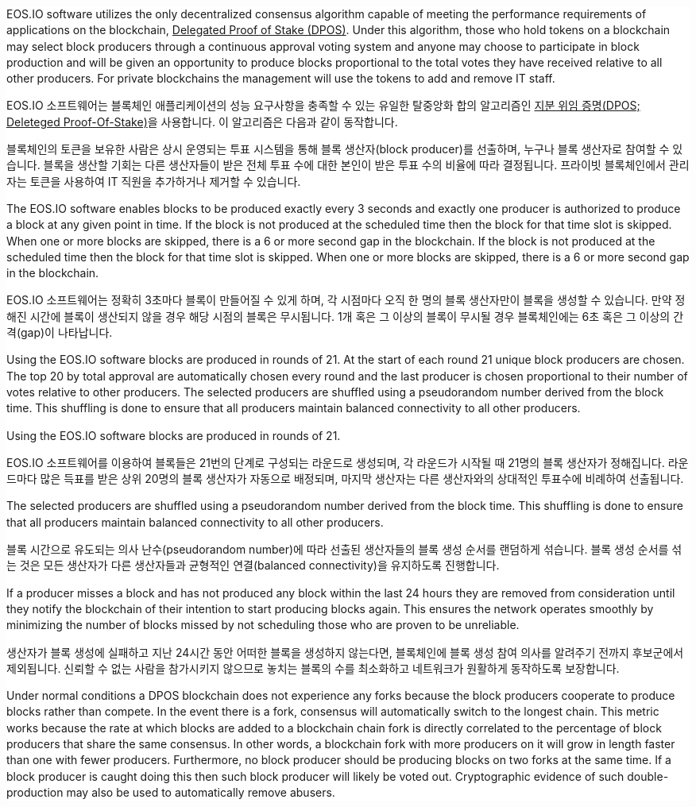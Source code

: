 EOS.IO software utilizes the only decentralized consensus algorithm capable of meeting the performance requirements of applications on the blockchain, [Delegated Proof of Stake (DPOS)](https://steemit.com/dpos/@dantheman/dpos-consensus-algorithm-this-missing-white-paper). Under this algorithm, those who hold tokens on a blockchain may select block producers through a continuous approval voting system and anyone may choose to participate in block production and will be given an opportunity to produce blocks proportional to the total votes they have received relative to all other producers. For private blockchains the management will use the tokens to add and remove IT staff.

EOS.IO 소프트웨어는 블록체인 애플리케이션의 성능 요구사항을 충족할 수 있는 유일한 탈중앙화 합의 알고리즘인 [지분 위임 증명(DPOS; Deleteged Proof-Of-Stake)](https://steemit.com/dpos/@dantheman/dpos-consensus-algorithm-this-missing-white-paper)을 사용합니다. 이 알고리즘은 다음과 같이 동작합니다.

블록체인의 토큰을 보유한 사람은 상시 운영되는 투표 시스템을 통해 블록 생산자(block producer)를 선출하며, 누구나 블록 생산자로 참여할 수 있습니다. 블록을 생산할 기회는 다른 생산자들이 받은 전체 투표 수에 대한 본인이 받은 투표 수의 비율에 따라 결정됩니다. 프라이빗 블록체인에서 관리자는 토큰을 사용하여 IT 직원을 추가하거나 제거할 수 있습니다.


The EOS.IO software enables blocks to be produced exactly every 3 seconds and exactly one producer is authorized to produce a block at any given point in time. If the block is not produced at the scheduled time then the block for that time slot is skipped.  When one or more blocks are skipped, there is a 6 or more second gap in the blockchain. If the block is not produced at the scheduled time then the block for that time slot is skipped. When one or more blocks are skipped, there is a 6 or more second gap in the blockchain.

EOS.IO 소프트웨어는 정확히 3초마다 블록이 만들어질 수 있게 하며, 각 시점마다 오직 한 명의 블록 생산자만이 블록을 생성할 수 있습니다. 만약 정해진 시간에 블록이 생산되지 않을 경우 해당 시점의 블록은 무시됩니다. 1개 혹은 그 이상의 블록이 무시될 경우 블록체인에는 6초 혹은 그 이상의 간격(gap)이 나타납니다.

Using the EOS.IO software blocks are produced in rounds of 21. At the start of each round 21 unique block producers are chosen. The top 20 by total approval are automatically chosen every round and the last producer is chosen proportional to their number of votes relative to other producers. The selected producers are shuffled using a pseudorandom number derived from the block time.  This shuffling is done to ensure that all producers maintain balanced connectivity to all other producers.

Using the EOS.IO software blocks are produced in rounds of 21.

EOS.IO 소프트웨어를 이용하여 블록들은 21번의 단계로 구성되는 라운드로 생성되며, 각 라운드가 시작될 때 21명의 블록 생산자가 정해집니다. 라운드마다  많은 득표를 받은 상위 20명의 블록 생산자가 자동으로 배정되며, 마지막 생산자는 다른 생산자와의 상대적인 투표수에 비례하여 선출됩니다.

The selected producers are shuffled using a pseudorandom number derived from the block time. This shuffling is done to ensure that all producers maintain balanced connectivity to all other producers.

블록 시간으로 유도되는 의사 난수(pseudorandom number)에 따라 선출된 생산자들의 블록 생성 순서를 랜덤하게 섞습니다. 블록 생성 순서를 섞는 것은 모든 생산자가 다른 생산자들과 균형적인 연결(balanced connectivity)을 유지하도록 진행합니다.

If a producer misses a block and has not produced any block within the last 24 hours they are removed from consideration until they notify the blockchain of their intention to start producing blocks again. This ensures the network operates smoothly by minimizing the number of blocks missed by not scheduling those who are proven to be unreliable.

생산자가 블록 생성에 실패하고 지난 24시간 동안 어떠한 블록을 생성하지 않는다면, 블록체인에 블록 생성 참여 의사를 알려주기 전까지 후보군에서 제외됩니다. 신뢰할 수 없는 사람을 참가시키지 않으므로 놓치는 블록의 수를 최소화하고 네트워크가 원활하게 동작하도록 보장합니다.

Under normal conditions a DPOS blockchain does not experience any forks because the block producers cooperate to produce blocks rather than compete.  In the event there is a fork, consensus will automatically switch to the longest chain. This metric works because the rate at which blocks are added to a blockchain chain fork is directly correlated to the percentage of block producers that share the same consensus. In other words, a blockchain fork with more producers on it will grow in length faster than one with fewer producers.  Furthermore, no block producer should be producing blocks on two forks at the same time. If a block producer is caught doing this then such block producer will likely be voted out. Cryptographic evidence of such double-production may also be used to automatically remove abusers.
